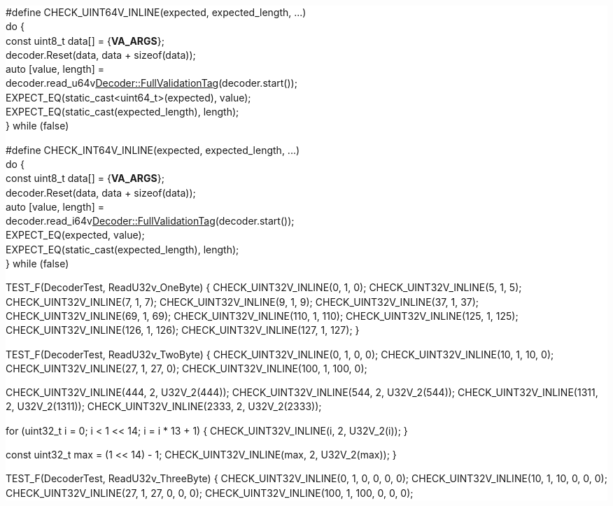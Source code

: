 #define CHECK_UINT64V_INLINE(expected, expected_length, ...)            \
  do {                                                                  \
    const uint8_t data[] = {__VA_ARGS__};                               \
    decoder.Reset(data, data + sizeof(data));                           \
    auto [value, length] =                                              \
        decoder.read_u64v<Decoder::FullValidationTag>(decoder.start()); \
    EXPECT_EQ(static_cast<uint64_t>(expected), value);                  \
    EXPECT_EQ(static_cast<unsigned>(expected_length), length);          \
  } while (false)

#define CHECK_INT64V_INLINE(expected, expected_length, ...)             \
  do {                                                                  \
    const uint8_t data[] = {__VA_ARGS__};                               \
    decoder.Reset(data, data + sizeof(data));                           \
    auto [value, length] =                                              \
        decoder.read_i64v<Decoder::FullValidationTag>(decoder.start()); \
    EXPECT_EQ(expected, value);                                         \
    EXPECT_EQ(static_cast<unsigned>(expected_length), length);          \
  } while (false)

TEST_F(DecoderTest, ReadU32v_OneByte) {
  CHECK_UINT32V_INLINE(0, 1, 0);
  CHECK_UINT32V_INLINE(5, 1, 5);
  CHECK_UINT32V_INLINE(7, 1, 7);
  CHECK_UINT32V_INLINE(9, 1, 9);
  CHECK_UINT32V_INLINE(37, 1, 37);
  CHECK_UINT32V_INLINE(69, 1, 69);
  CHECK_UINT32V_INLINE(110, 1, 110);
  CHECK_UINT32V_INLINE(125, 1, 125);
  CHECK_UINT32V_INLINE(126, 1, 126);
  CHECK_UINT32V_INLINE(127, 1, 127);
}

TEST_F(DecoderTest, ReadU32v_TwoByte) {
  CHECK_UINT32V_INLINE(0, 1, 0, 0);
  CHECK_UINT32V_INLINE(10, 1, 10, 0);
  CHECK_UINT32V_INLINE(27, 1, 27, 0);
  CHECK_UINT32V_INLINE(100, 1, 100, 0);

  CHECK_UINT32V_INLINE(444, 2, U32V_2(444));
  CHECK_UINT32V_INLINE(544, 2, U32V_2(544));
  CHECK_UINT32V_INLINE(1311, 2, U32V_2(1311));
  CHECK_UINT32V_INLINE(2333, 2, U32V_2(2333));

  for (uint32_t i = 0; i < 1 << 14; i = i * 13 + 1) {
    CHECK_UINT32V_INLINE(i, 2, U32V_2(i));
  }

  const uint32_t max = (1 << 14) - 1;
  CHECK_UINT32V_INLINE(max, 2, U32V_2(max));
}

TEST_F(DecoderTest, ReadU32v_ThreeByte) {
  CHECK_UINT32V_INLINE(0, 1, 0, 0, 0, 0);
  CHECK_UINT32V_INLINE(10, 1, 10, 0, 0, 0);
  CHECK_UINT32V_INLINE(27, 1, 27, 0, 0, 0);
  CHECK_UINT32V_INLINE(100, 1, 100, 0, 0, 0);
